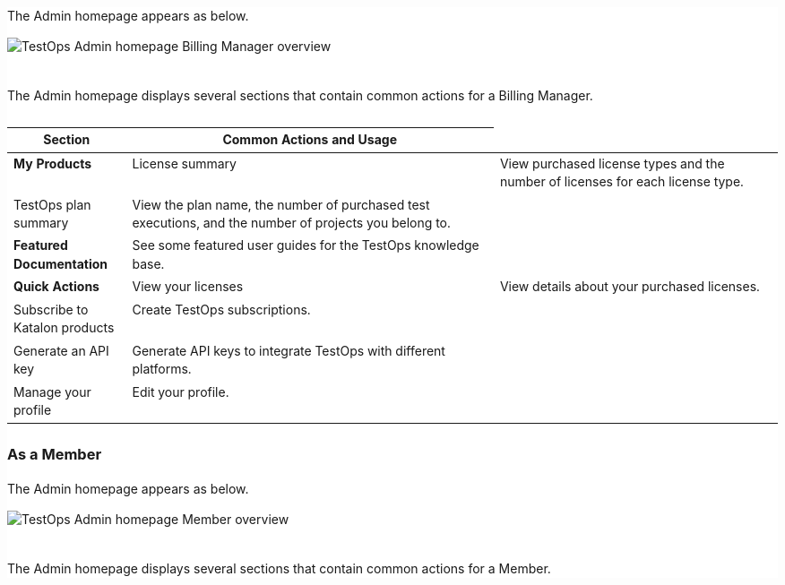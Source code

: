       
        
<p xmlns="http://www.w3.org/1999/xhtml" className="p">The Admin homepage appears as below.</p> 
        
<p xmlns="http://www.w3.org/1999/xhtml" className="p">   <img className="image" src={useBaseUrl("https://github.com/katalon-studio/docs-images/raw/master/katalon-analytics/docs/testops-nov-release-navigation-doc/TO-Admin-HomePage-Billing-Manager-View.png")} alt="TestOps Admin homepage Billing Manager overview" /><br /><br /> </p> 
        
<p xmlns="http://www.w3.org/1999/xhtml" className="p">The Admin homepage displays several sections that contain common   actions for a Billing Manager.</p> 
        
<table xmlns="http://www.w3.org/1999/xhtml" className="table"><caption /><colgroup><col /><col /><col /></colgroup><thead className="thead">     <tr className>       <th className="entry anchor_top_offset" id="id_8__entry__1">Section</th>       <th className="entry anchor_top_offset" id="id_8__entry__2" colSpan={2}>Common Actions and Usage</th>     </tr>   </thead><tbody className="tbody">     <tr className>       <td className="entry" headers="id_8__entry__1 id_8__entry__2 " rowSpan={2}>         <strong className="ph b">My Products</strong>       </td>       <td className="entry" headers="id_8__entry__1 id_8__entry__2 ">License summary</td>       <td className="entry" headers="id_8__entry__1 id_8__entry__2 ">View purchased license types and the number of licenses for         each license type.</td>     </tr>     <tr className>       <td className="entry" headers="id_8__entry__1 id_8__entry__2 ">TestOps plan summary</td>       <td className="entry" headers="id_8__entry__1 id_8__entry__2 ">View the plan name, the number of purchased test executions,         and the number of projects you belong to.</td>     </tr>     <tr className>       <td className="entry" headers="id_8__entry__1 id_8__entry__2 ">         <strong className="ph b">Featured Documentation</strong>       </td>       <td className="entry" headers="id_8__entry__1 id_8__entry__2 " colSpan={2}>See some featured user guides for the TestOps         knowledge base.</td>     </tr>     <tr className>       <td className="entry" headers="id_8__entry__1 id_8__entry__2 " rowSpan={4}>         <strong className="ph b">Quick Actions</strong>       </td>       <td className="entry" headers="id_8__entry__1 id_8__entry__2 ">View your licenses</td>       <td className="entry" headers="id_8__entry__1 id_8__entry__2 ">View details about your purchased licenses.</td>     </tr>     <tr className>       <td className="entry" headers="id_8__entry__1 id_8__entry__2 ">Subscribe to Katalon products</td>       <td className="entry" headers="id_8__entry__1 id_8__entry__2 ">Create TestOps subscriptions.</td>     </tr>     <tr className>       <td className="entry" headers="id_8__entry__1 id_8__entry__2 ">Generate an API key</td>       <td className="entry" headers="id_8__entry__1 id_8__entry__2 ">Generate API keys to integrate TestOps with different         platforms.</td>     </tr>     <tr className>       <td className="entry" headers="id_8__entry__1 id_8__entry__2 ">Manage your profile</td>       <td className="entry" headers="id_8__entry__1 id_8__entry__2 ">Edit your profile.</td>     </tr>   </tbody></table> 
      
    
      

### <a id="id_9" class="anchor_top_offset"/>As a Member

      
        
<p xmlns="http://www.w3.org/1999/xhtml" className="p">The Admin homepage appears as below.</p> 
        
<p xmlns="http://www.w3.org/1999/xhtml" className="p">   <img className="image" src={useBaseUrl("https://github.com/katalon-studio/docs-images/raw/master/katalon-analytics/docs/testops-nov-release-navigation-doc/TO-Admin-HomePage-Member-View.png")} alt="TestOps Admin homepage Member overview" /><br /><br /> </p> 
        
<p xmlns="http://www.w3.org/1999/xhtml" className="p">The Admin homepage displays several sections that contain common   actions for a Member.</p> 
        